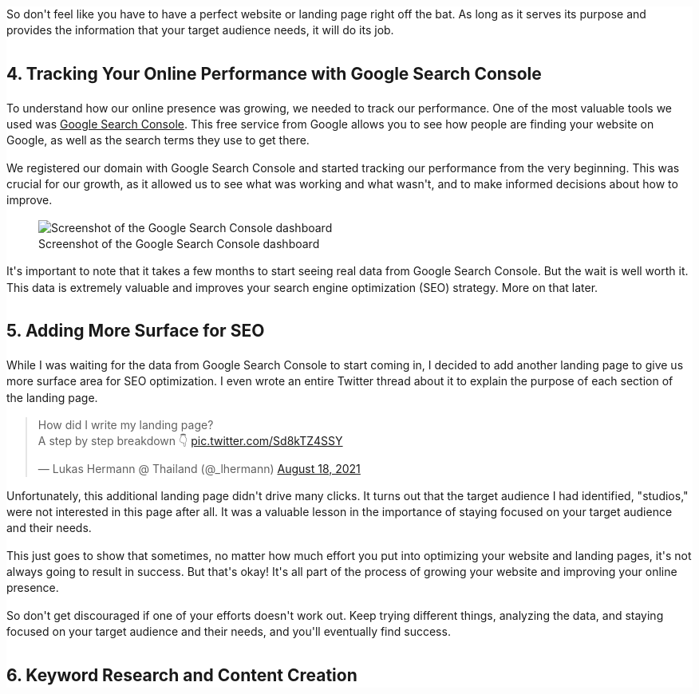 So don't feel like you have to have a perfect website or landing page right off the bat. As long as it serves its purpose and provides the information that your target audience needs, it will do its job.

## 4. Tracking Your Online Performance with Google Search Console

To understand how our online presence was growing, we needed to track our performance. One of the most valuable tools we used was [Google Search Console](https://search.google.com/search-console/). This free service from Google allows you to see how people are finding your website on Google, as well as the search terms they use to get there.

We registered our domain with Google Search Console and started tracking our performance from the very beginning. This was crucial for our growth, as it allowed us to see what was working and what wasn't, and to make informed decisions about how to improve.

<figure class="max-w-prose mx-auto mb-12">
  <img
    class="rounded shadow"
    src="/img/writing/seo-journey/screenshot-of-the-google-search-console-dashboard.webp"
    alt="Screenshot of the Google Search Console dashboard"
  />
  <figcaption>Screenshot of the Google Search Console dashboard</figcaption>
</figure>

It's important to note that it takes a few months to start seeing real data from Google Search Console. But the wait is well worth it. This data is extremely valuable and improves your search engine optimization (SEO) strategy. More on that later.

## 5. Adding More Surface for SEO

While I was waiting for the data from Google Search Console to start coming in, I decided to add another landing page to give us more surface area for SEO optimization. I even wrote an entire Twitter thread about it to explain the purpose of each section of the landing page.

<blockquote class="twitter-tweet" data-dnt="true"><p lang="en" dir="ltr">How did I write my landing page?<br>A step by step breakdown 👇 <a href="https://t.co/Sd8kTZ4SSY">pic.twitter.com/Sd8kTZ4SSY</a></p>&mdash; Lukas Hermann @ Thailand (@_lhermann) <a href="https://twitter.com/_lhermann/status/1428025421199720455?ref_src=twsrc%5Etfw">August 18, 2021</a></blockquote>

Unfortunately, this additional landing page didn't drive many clicks. It turns out that the target audience I had identified, "studios," were not interested in this page after all. It was a valuable lesson in the importance of staying focused on your target audience and their needs.

This just goes to show that sometimes, no matter how much effort you put into optimizing your website and landing pages, it's not always going to result in success. But that's okay! It's all part of the process of growing your website and improving your online presence.

So don't get discouraged if one of your efforts doesn't work out. Keep trying different things, analyzing the data, and staying focused on your target audience and their needs, and you'll eventually find success.

## 6. Keyword Research and Content Creation
